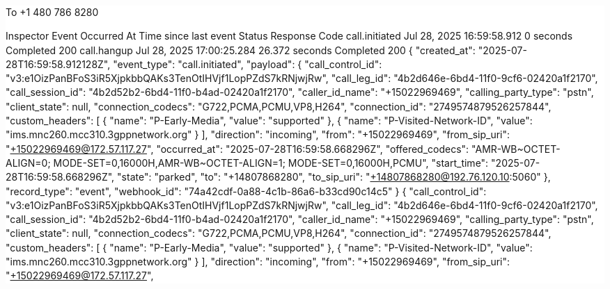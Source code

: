 To
+1 480 786 8280

Inspector
Event	Occurred At	Time since last event	Status	Response Code
call.initiated	Jul 28, 2025 16:59:58.912	0 seconds	Completed	200	
call.hangup	Jul 28, 2025 17:00:25.284	26.372 seconds	Completed	200	{
  "created_at": "2025-07-28T16:59:58.912128Z",
  "event_type": "call.initiated",
  "payload": {
    "call_control_id": "v3:e1OizPanBFoS3iR5XjpkbbQAKs3TenOtIHVjf1LopPZdS7kRNjwjRw",
    "call_leg_id": "4b2d646e-6bd4-11f0-9cf6-02420a1f2170",
    "call_session_id": "4b2d52b2-6bd4-11f0-b4ad-02420a1f2170",
    "caller_id_name": "+15022969469",
    "calling_party_type": "pstn",
    "client_state": null,
    "connection_codecs": "G722,PCMA,PCMU,VP8,H264",
    "connection_id": "2749574879526257844",
    "custom_headers": [
      {
        "name": "P-Early-Media",
        "value": "supported"
      },
      {
        "name": "P-Visited-Network-ID",
        "value": "ims.mnc260.mcc310.3gppnetwork.org"
      }
    ],
    "direction": "incoming",
    "from": "+15022969469",
    "from_sip_uri": "+15022969469@172.57.117.27",
    "occurred_at": "2025-07-28T16:59:58.668296Z",
    "offered_codecs": "AMR-WB~OCTET-ALIGN=0; MODE-SET=0,16000H,AMR-WB~OCTET-ALIGN=1; MODE-SET=0,16000H,PCMU",
    "start_time": "2025-07-28T16:59:58.668296Z",
    "state": "parked",
    "to": "+14807868280",
    "to_sip_uri": "+14807868280@192.76.120.10:5060"
  },
  "record_type": "event",
  "webhook_id": "74a42cdf-0a88-4c1b-86a6-b33cd90c14c5"
}  {
  "call_control_id": "v3:e1OizPanBFoS3iR5XjpkbbQAKs3TenOtIHVjf1LopPZdS7kRNjwjRw",
  "call_leg_id": "4b2d646e-6bd4-11f0-9cf6-02420a1f2170",
  "call_session_id": "4b2d52b2-6bd4-11f0-b4ad-02420a1f2170",
  "caller_id_name": "+15022969469",
  "calling_party_type": "pstn",
  "client_state": null,
  "connection_codecs": "G722,PCMA,PCMU,VP8,H264",
  "connection_id": "2749574879526257844",
  "custom_headers": [
    {
      "name": "P-Early-Media",
      "value": "supported"
    },
    {
      "name": "P-Visited-Network-ID",
      "value": "ims.mnc260.mcc310.3gppnetwork.org"
    }
  ],
  "direction": "incoming",
  "from": "+15022969469",
  "from_sip_uri": "+15022969469@172.57.117.27",